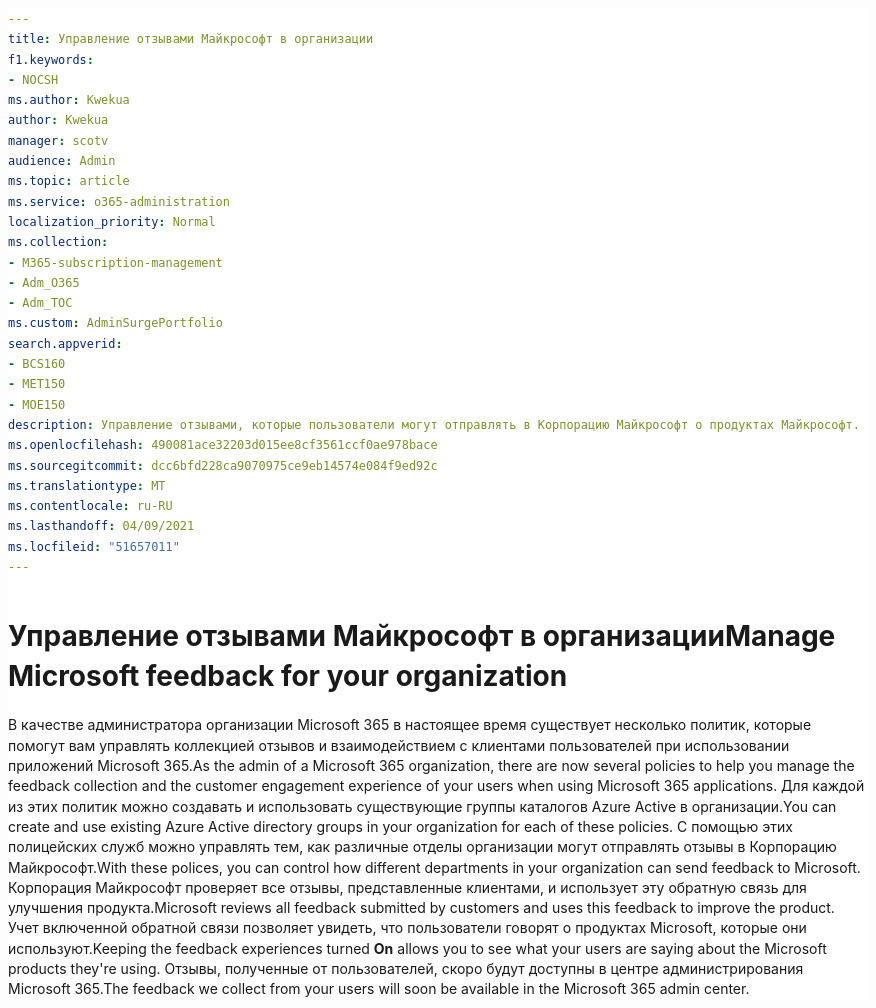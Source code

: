 ```yaml
---
title: Управление отзывами Майкрософт в организации
f1.keywords:
- NOCSH
ms.author: Kwekua
author: Kwekua
manager: scotv
audience: Admin
ms.topic: article
ms.service: o365-administration
localization_priority: Normal
ms.collection:
- M365-subscription-management
- Adm_O365
- Adm_TOC
ms.custom: AdminSurgePortfolio
search.appverid:
- BCS160
- MET150
- MOE150
description: Управление отзывами, которые пользователи могут отправлять в Корпорацию Майкрософт о продуктах Майкрософт.
ms.openlocfilehash: 490081ace32203d015ee8cf3561ccf0ae978bace
ms.sourcegitcommit: dcc6bfd228ca9070975ce9eb14574e084f9ed92c
ms.translationtype: MT
ms.contentlocale: ru-RU
ms.lasthandoff: 04/09/2021
ms.locfileid: "51657011"
---
```

# <a name="manage-microsoft-feedback-for-your-organization"></a><span data-ttu-id="c0fa6-103">Управление отзывами Майкрософт в организации</span><span class="sxs-lookup"><span data-stu-id="c0fa6-103">Manage Microsoft feedback for your organization</span></span>

<span data-ttu-id="c0fa6-104">В качестве администратора организации Microsoft 365 в настоящее время существует несколько политик, которые помогут вам управлять коллекцией отзывов и взаимодействием с клиентами пользователей при использовании приложений Microsoft 365.</span><span class="sxs-lookup"><span data-stu-id="c0fa6-104">As the admin of a Microsoft 365 organization, there are now several policies to help you manage the feedback collection and the customer engagement experience of your users when using Microsoft 365 applications.</span></span> <span data-ttu-id="c0fa6-105">Для каждой из этих политик можно создавать и использовать существующие группы каталогов Azure Active в организации.</span><span class="sxs-lookup"><span data-stu-id="c0fa6-105">You can create and use existing Azure Active directory groups in your organization for each of these policies.</span></span> <span data-ttu-id="c0fa6-106">С помощью этих полицейских служб можно управлять тем, как различные отделы организации могут отправлять отзывы в Корпорацию Майкрософт.</span><span class="sxs-lookup"><span data-stu-id="c0fa6-106">With these polices, you can control how different departments in your organization can send feedback to Microsoft.</span></span> <span data-ttu-id="c0fa6-107">Корпорация Майкрософт проверяет все отзывы, представленные клиентами, и использует эту обратную связь для улучшения продукта.</span><span class="sxs-lookup"><span data-stu-id="c0fa6-107">Microsoft reviews all feedback submitted by customers and uses this feedback to improve the product.</span></span> <span data-ttu-id="c0fa6-108">Учет включенной обратной  связи позволяет увидеть, что пользователи говорят о продуктах Microsoft, которые они используют.</span><span class="sxs-lookup"><span data-stu-id="c0fa6-108">Keeping the feedback experiences turned **On** allows you to see what your users are saying about the Microsoft products they're using.</span></span> <span data-ttu-id="c0fa6-109">Отзывы, полученные от пользователей, скоро будут доступны в центре администрирования Microsoft 365.</span><span class="sxs-lookup"><span data-stu-id="c0fa6-109">The feedback we collect from your users will soon be available in the Microsoft 365 admin center.</span></span>
